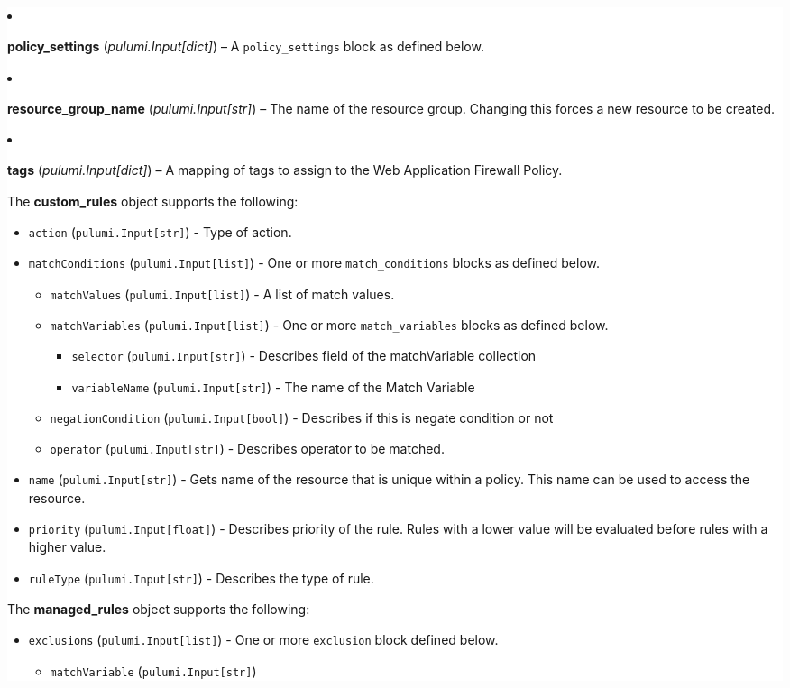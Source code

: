 <li><p><strong>policy_settings</strong> (<em>pulumi.Input</em><em>[</em><em>dict</em><em>]</em>) – A <code class="docutils literal notranslate"><span class="pre">policy_settings</span></code> block as defined below.</p></li>
<li><p><strong>resource_group_name</strong> (<em>pulumi.Input</em><em>[</em><em>str</em><em>]</em>) – The name of the resource group. Changing this forces a new resource to be created.</p></li>
<li><p><strong>tags</strong> (<em>pulumi.Input</em><em>[</em><em>dict</em><em>]</em>) – A mapping of tags to assign to the Web Application Firewall Policy.</p></li>
</ul>
</dd>
</dl>
<p>The <strong>custom_rules</strong> object supports the following:</p>
<ul class="simple">
<li><p><code class="docutils literal notranslate"><span class="pre">action</span></code> (<code class="docutils literal notranslate"><span class="pre">pulumi.Input[str]</span></code>) - Type of action.</p></li>
<li><p><code class="docutils literal notranslate"><span class="pre">matchConditions</span></code> (<code class="docutils literal notranslate"><span class="pre">pulumi.Input[list]</span></code>) - One or more <code class="docutils literal notranslate"><span class="pre">match_conditions</span></code> blocks as defined below.</p>
<ul>
<li><p><code class="docutils literal notranslate"><span class="pre">matchValues</span></code> (<code class="docutils literal notranslate"><span class="pre">pulumi.Input[list]</span></code>) - A list of match values.</p></li>
<li><p><code class="docutils literal notranslate"><span class="pre">matchVariables</span></code> (<code class="docutils literal notranslate"><span class="pre">pulumi.Input[list]</span></code>) - One or more <code class="docutils literal notranslate"><span class="pre">match_variables</span></code> blocks as defined below.</p>
<ul>
<li><p><code class="docutils literal notranslate"><span class="pre">selector</span></code> (<code class="docutils literal notranslate"><span class="pre">pulumi.Input[str]</span></code>) - Describes field of the matchVariable collection</p></li>
<li><p><code class="docutils literal notranslate"><span class="pre">variableName</span></code> (<code class="docutils literal notranslate"><span class="pre">pulumi.Input[str]</span></code>) - The name of the Match Variable</p></li>
</ul>
</li>
<li><p><code class="docutils literal notranslate"><span class="pre">negationCondition</span></code> (<code class="docutils literal notranslate"><span class="pre">pulumi.Input[bool]</span></code>) - Describes if this is negate condition or not</p></li>
<li><p><code class="docutils literal notranslate"><span class="pre">operator</span></code> (<code class="docutils literal notranslate"><span class="pre">pulumi.Input[str]</span></code>) - Describes operator to be matched.</p></li>
</ul>
</li>
<li><p><code class="docutils literal notranslate"><span class="pre">name</span></code> (<code class="docutils literal notranslate"><span class="pre">pulumi.Input[str]</span></code>) - Gets name of the resource that is unique within a policy. This name can be used to access the resource.</p></li>
<li><p><code class="docutils literal notranslate"><span class="pre">priority</span></code> (<code class="docutils literal notranslate"><span class="pre">pulumi.Input[float]</span></code>) - Describes priority of the rule. Rules with a lower value will be evaluated before rules with a higher value.</p></li>
<li><p><code class="docutils literal notranslate"><span class="pre">ruleType</span></code> (<code class="docutils literal notranslate"><span class="pre">pulumi.Input[str]</span></code>) - Describes the type of rule.</p></li>
</ul>
<p>The <strong>managed_rules</strong> object supports the following:</p>
<ul class="simple">
<li><p><code class="docutils literal notranslate"><span class="pre">exclusions</span></code> (<code class="docutils literal notranslate"><span class="pre">pulumi.Input[list]</span></code>) - One or more <code class="docutils literal notranslate"><span class="pre">exclusion</span></code> block defined below.</p>
<ul>
<li><p><code class="docutils literal notranslate"><span class="pre">matchVariable</span></code> (<code class="docutils literal notranslate"><span class="pre">pulumi.Input[str]</span></code>)</p></li>